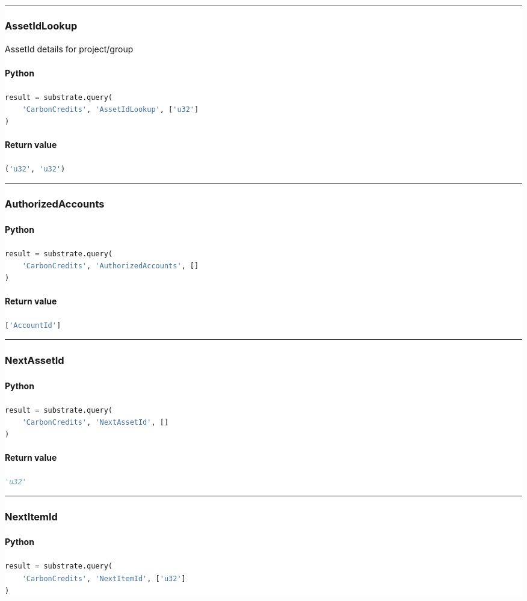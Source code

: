 ---------
### AssetIdLookup
 AssetId details for project/group

#### Python
```python
result = substrate.query(
    'CarbonCredits', 'AssetIdLookup', ['u32']
)
```

#### Return value
```python
('u32', 'u32')
```
---------
### AuthorizedAccounts

#### Python
```python
result = substrate.query(
    'CarbonCredits', 'AuthorizedAccounts', []
)
```

#### Return value
```python
['AccountId']
```
---------
### NextAssetId

#### Python
```python
result = substrate.query(
    'CarbonCredits', 'NextAssetId', []
)
```

#### Return value
```python
'u32'
```
---------
### NextItemId

#### Python
```python
result = substrate.query(
    'CarbonCredits', 'NextItemId', ['u32']
)
```
